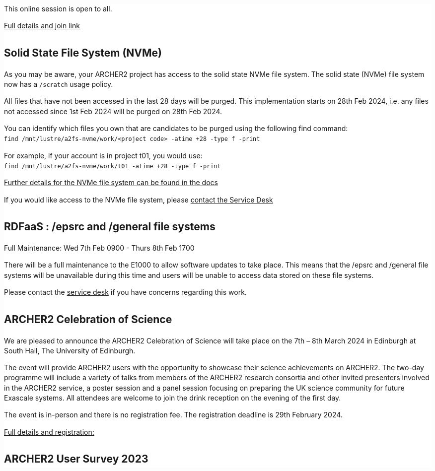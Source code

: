 This online session is open to all.

[Full details and join link](https://www.archer2.ac.uk/training/courses/240208-gpu-ecse-vt)


## Solid State File System (NVMe)

As you may be aware, your ARCHER2 project has access to the solid state NVMe file system. 
The solid state (NVMe) file system now has a `/scratch` usage policy. 

All files that have not been accessed in the last 28 days will be purged. This implementation starts on 28th Feb 2024, i.e. any files not accessed since 1st Feb 2024 will be purged on 28th Feb 2024.   

You can identify which files you own that are candidates to be purged using the following find command:<br/>
`find /mnt/lustre/a2fs-nvme/work/<project code> -atime +28 -type f -print`

For example, if your account is in project t01, you would use:<br/>
`find /mnt/lustre/a2fs-nvme/work/t01 -atime +28 -type f -print`

[Further details for the NVMe file system can be found in the docs](https://docs.archer2.ac.uk/user-guide/data/#solid-state-nvme-file-system)

If you would like access to the NVMe file system, please [contact the Service Desk](mailto:support@archer2.ac.uk)


## RDFaaS : /epsrc and /general file systems

Full Maintenance: Wed 7th Feb 0900 - Thurs 8th Feb 1700 

There will be a full maintenance to the E1000 to allow software updates to take place. This means that the /epsrc and /general file systems will be unavailable during this time and users will be unable to access data stored on these file systems. 

Please contact the [service desk](mailto:support@archer2.ac.uk) if you have concerns regarding this work. 


## ARCHER2 Celebration of Science
 
We are pleased to announce the ARCHER2 Celebration of Science will take place on the 7th – 8th March 2024 in Edinburgh at South Hall, The University of Edinburgh.

The event will provide ARCHER2 users with the opportunity to showcase their science achievements on ARCHER2. The two-day programme will include a variety of talks from members of the ARCHER2 research consortia and other invited presenters involved in the ARCHER2 service, a poster session and a panel session focusing on preparing the UK science community for future Exascale systems. All attendees are welcome to join the drink reception on the evening of the first day.

The event is in-person and there is no registration fee. The registration deadline is 29th February 2024.
 
[Full details and registration:]( https://www.archer2.ac.uk/community/events/celebration-of-science-2024)


## ARCHER2 User Survey 2023
